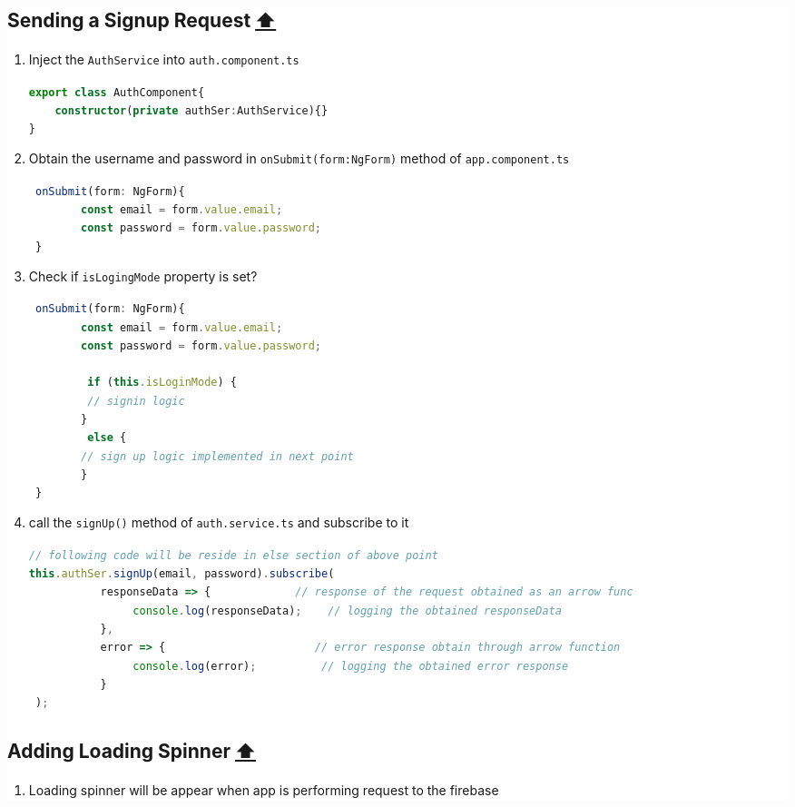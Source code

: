 ## Sending a Signup Request [:arrow_up:](#Table-of-Contents )<br>

1. Inject the ```AuthService``` into ```auth.component.ts```

   ~~~typescript
   export class AuthComponent{
       constructor(private authSer:AuthService){}
   }
   ~~~

2. Obtain the username and password in ```onSubmit(form:NgForm)``` method of ```app.component.ts```

   ~~~typescript
    onSubmit(form: NgForm){
           const email = form.value.email;
           const password = form.value.password;
    }
   ~~~

3. Check if ```isLogingMode``` property is set?

   ~~~typescript
    onSubmit(form: NgForm){
           const email = form.value.email;
           const password = form.value.password;
      
        	if (this.isLoginMode) {
       		// signin logic
           } 
        	else {
           // sign up logic implemented in next point
           }
    }	
   ~~~

4. call the ```signUp()``` method of ```auth.service.ts``` and subscribe to it

   ```typescript
   // following code will be reside in else section of above point
   this.authSer.signUp(email, password).subscribe(
              responseData => {				// response of the request obtained as an arrow func
                   console.log(responseData);	 // logging the obtained responseData
              },
              error => {					   // error response obtain through arrow function
                   console.log(error);			// logging the obtained error response
              }
    );
   ```

## Adding Loading Spinner  [:arrow_up:](#Table-of-Contents )<br>

1. Loading spinner will be appear when app is performing request to the firebase
